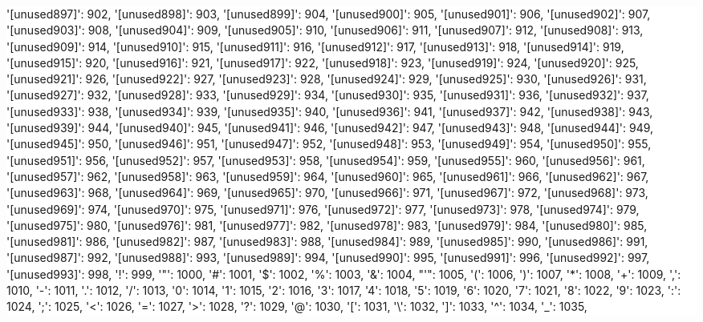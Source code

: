 '[unused897]': 902, '[unused898]': 903, '[unused899]': 904, '[unused900]': 905, '[unused901]': 906, '[unused902]': 907, '[unused903]': 908, '[unused904]': 909, '[unused905]': 910, '[unused906]': 911, '[unused907]': 912, '[unused908]': 913, '[unused909]': 914, '[unused910]': 915, '[unused911]': 916, '[unused912]': 917, '[unused913]': 918, '[unused914]': 919, '[unused915]': 920, '[unused916]': 921, '[unused917]': 922, '[unused918]': 923, '[unused919]': 924, '[unused920]': 925, '[unused921]': 926, '[unused922]': 927, '[unused923]': 928, '[unused924]': 929, '[unused925]': 930, '[unused926]': 931, '[unused927]': 932, '[unused928]': 933, '[unused929]': 934, '[unused930]': 935, '[unused931]': 936, '[unused932]': 937, '[unused933]': 938, '[unused934]': 939, '[unused935]': 940, '[unused936]': 941, '[unused937]': 942, '[unused938]': 943, '[unused939]': 944, '[unused940]': 945, '[unused941]': 946, '[unused942]': 947, '[unused943]': 948, '[unused944]': 949, '[unused945]': 950, '[unused946]': 951, '[unused947]': 952, '[unused948]': 953, '[unused949]': 954, '[unused950]': 955, '[unused951]': 956, '[unused952]': 957, '[unused953]': 958, '[unused954]': 959, '[unused955]': 960, '[unused956]': 961, '[unused957]': 962, '[unused958]': 963, '[unused959]': 964, '[unused960]': 965, '[unused961]': 966, '[unused962]': 967, '[unused963]': 968, '[unused964]': 969, '[unused965]': 970, '[unused966]': 971, '[unused967]': 972, '[unused968]': 973, '[unused969]': 974, '[unused970]': 975, '[unused971]': 976, '[unused972]': 977, '[unused973]': 978, '[unused974]': 979, '[unused975]': 980, '[unused976]': 981, '[unused977]': 982, '[unused978]': 983, '[unused979]': 984, '[unused980]': 985, '[unused981]': 986, '[unused982]': 987, '[unused983]': 988, '[unused984]': 989, '[unused985]': 990, '[unused986]': 991, '[unused987]': 992, '[unused988]': 993, '[unused989]': 994, '[unused990]': 995, '[unused991]': 996, '[unused992]': 997, '[unused993]': 998, '!': 999, '"': 1000, '#': 1001, '$': 1002, '%': 1003, '&': 1004, "'": 1005, '(': 1006, ')': 1007, '*': 1008, '+': 1009, ',': 1010, '-': 1011, '.': 1012, '/': 1013, '0': 1014, '1': 1015, '2': 1016, '3': 1017, '4': 1018, '5': 1019, '6': 1020, '7': 1021, '8': 1022, '9': 1023, ':': 1024, ';': 1025, '<': 1026, '=': 1027, '>': 1028, '?': 1029, '@': 1030, '[': 1031, '\\': 1032, ']': 1033, '^': 1034, '_': 1035,